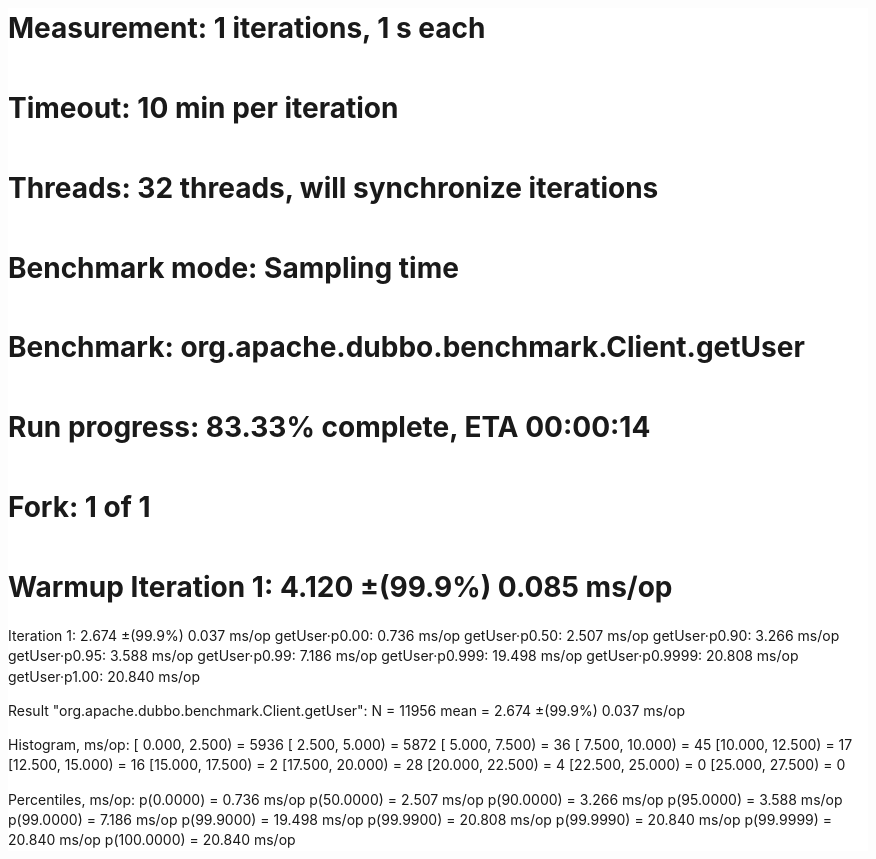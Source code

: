 # Measurement: 1 iterations, 1 s each
# Timeout: 10 min per iteration
# Threads: 32 threads, will synchronize iterations
# Benchmark mode: Sampling time
# Benchmark: org.apache.dubbo.benchmark.Client.getUser

# Run progress: 83.33% complete, ETA 00:00:14
# Fork: 1 of 1
# Warmup Iteration   1: 4.120 ±(99.9%) 0.085 ms/op
Iteration   1: 2.674 ±(99.9%) 0.037 ms/op
                 getUser·p0.00:   0.736 ms/op
                 getUser·p0.50:   2.507 ms/op
                 getUser·p0.90:   3.266 ms/op
                 getUser·p0.95:   3.588 ms/op
                 getUser·p0.99:   7.186 ms/op
                 getUser·p0.999:  19.498 ms/op
                 getUser·p0.9999: 20.808 ms/op
                 getUser·p1.00:   20.840 ms/op



Result "org.apache.dubbo.benchmark.Client.getUser":
  N = 11956
  mean =      2.674 ±(99.9%) 0.037 ms/op

  Histogram, ms/op:
    [ 0.000,  2.500) = 5936 
    [ 2.500,  5.000) = 5872 
    [ 5.000,  7.500) = 36 
    [ 7.500, 10.000) = 45 
    [10.000, 12.500) = 17 
    [12.500, 15.000) = 16 
    [15.000, 17.500) = 2 
    [17.500, 20.000) = 28 
    [20.000, 22.500) = 4 
    [22.500, 25.000) = 0 
    [25.000, 27.500) = 0 

  Percentiles, ms/op:
      p(0.0000) =      0.736 ms/op
     p(50.0000) =      2.507 ms/op
     p(90.0000) =      3.266 ms/op
     p(95.0000) =      3.588 ms/op
     p(99.0000) =      7.186 ms/op
     p(99.9000) =     19.498 ms/op
     p(99.9900) =     20.808 ms/op
     p(99.9990) =     20.840 ms/op
     p(99.9999) =     20.840 ms/op
    p(100.0000) =     20.840 ms/op
